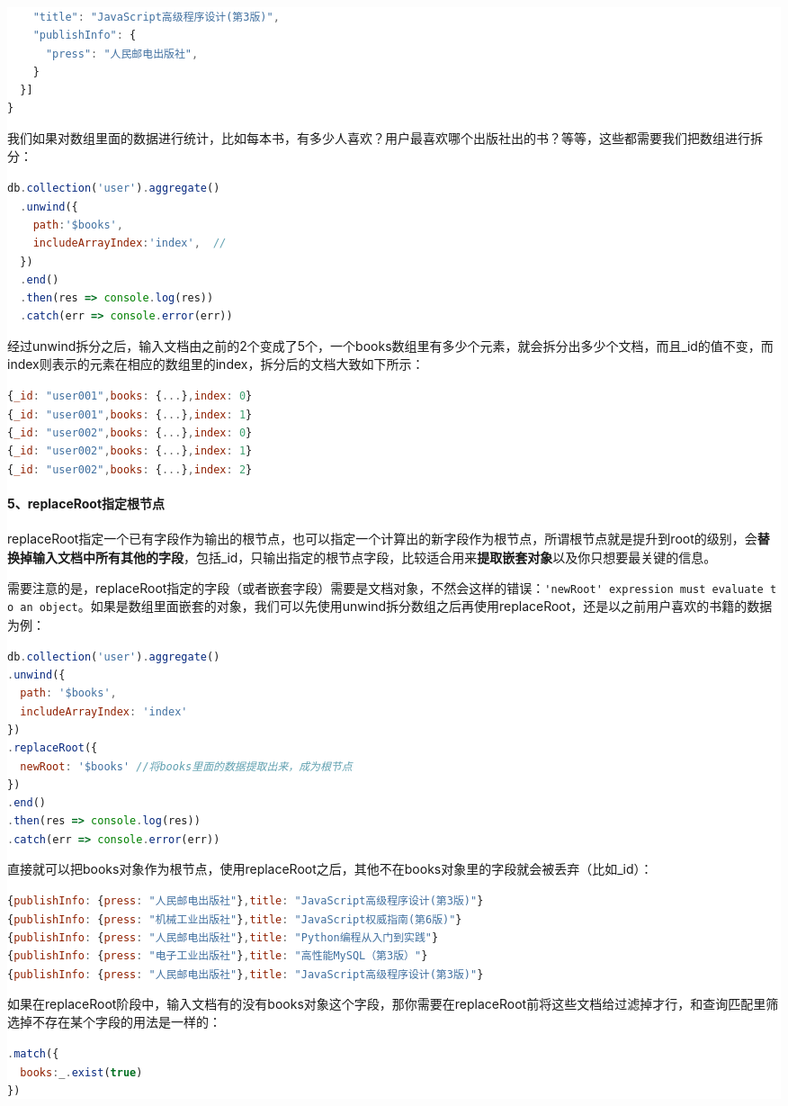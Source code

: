 ```javascript
    "title": "JavaScript高级程序设计(第3版)", 
    "publishInfo": {
      "press": "人民邮电出版社",
    }
  }]
} 
```
我们如果对数组里面的数据进行统计，比如每本书，有多少人喜欢？用户最喜欢哪个出版社出的书？等等，这些都需要我们把数组进行拆分：
```javascript
db.collection('user').aggregate()
  .unwind({
    path:'$books',              
    includeArrayIndex:'index',  //
  })  
  .end()
  .then(res => console.log(res))
  .catch(err => console.error(err))
```
经过unwind拆分之后，输入文档由之前的2个变成了5个，一个books数组里有多少个元素，就会拆分出多少个文档，而且_id的值不变，而index则表示的元素在相应的数组里的index，拆分后的文档大致如下所示：
```javascript
{_id: "user001",books: {...},index: 0}
{_id: "user001",books: {...},index: 1}
{_id: "user002",books: {...},index: 0}
{_id: "user002",books: {...},index: 1}
{_id: "user002",books: {...},index: 2}
```

#### 5、replaceRoot指定根节点
replaceRoot指定一个已有字段作为输出的根节点，也可以指定一个计算出的新字段作为根节点，所谓根节点就是提升到root的级别，会**替换掉输入文档中所有其他的字段**，包括_id，只输出指定的根节点字段，比较适合用来**提取嵌套对象**以及你只想要最关键的信息。

需要注意的是，replaceRoot指定的字段（或者嵌套字段）需要是文档对象，不然会这样的错误：`'newRoot' expression must evaluate to an object`。如果是数组里面嵌套的对象，我们可以先使用unwind拆分数组之后再使用replaceRoot，还是以之前用户喜欢的书籍的数据为例：

```javascript
db.collection('user').aggregate()
.unwind({
  path: '$books',
  includeArrayIndex: 'index'
})
.replaceRoot({
  newRoot: '$books' //将books里面的数据提取出来，成为根节点
})
.end()
.then(res => console.log(res))
.catch(err => console.error(err))
```
直接就可以把books对象作为根节点，使用replaceRoot之后，其他不在books对象里的字段就会被丢弃（比如_id）：
```javascript
{publishInfo: {press: "人民邮电出版社"},title: "JavaScript高级程序设计(第3版)"}
{publishInfo: {press: "机械工业出版社"},title: "JavaScript权威指南(第6版)"}
{publishInfo: {press: "人民邮电出版社"},title: "Python编程从入门到实践"}
{publishInfo: {press: "电子工业出版社"},title: "高性能MySQL（第3版）"}
{publishInfo: {press: "人民邮电出版社"},title: "JavaScript高级程序设计(第3版)"}
```
如果在replaceRoot阶段中，输入文档有的没有books对象这个字段，那你需要在replaceRoot前将这些文档给过滤掉才行，和查询匹配里筛选掉不存在某个字段的用法是一样的：
```javascript
.match({
  books:_.exist(true)
})
```

